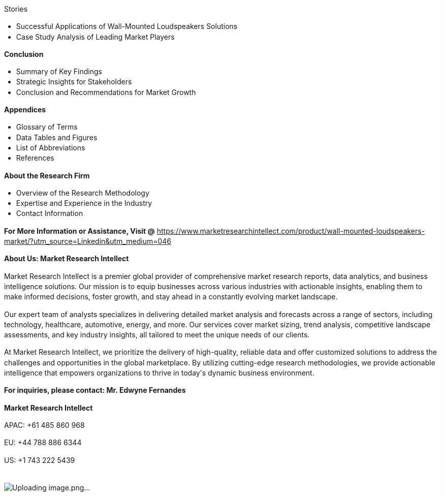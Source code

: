 Stories</strong></p><ul><li>Successful Applications of Wall-Mounted Loudspeakers Solutions</li><li>Case Study Analysis of Leading Market Players</li></ul><p><strong>Conclusion</strong></p><ul><li>Summary of Key Findings</li><li>Strategic Insights for Stakeholders</li><li>Conclusion and Recommendations for Market Growth</li></ul><p><strong>Appendices</strong></p><ul><li>Glossary of Terms</li><li>Data Tables and Figures</li><li>List of Abbreviations</li><li>References</li></ul><p><strong>About the Research Firm</strong></p><ul><li>Overview of the Research Methodology</li><li>Expertise and Experience in the Industry</li><li>Contact Information</li></ul></div><div class="article-main__content" data-test-id="publishing-text-block"><p><span class="font-[700]"><strong>For More Information or Assistance, Visit @</strong>&nbsp;<a href="https://www.marketresearchintellect.com/product/wall-mounted-loudspeakers-market/?utm_source=Linkedin&utm_medium=046">https://www.marketresearchintellect.com/product/wall-mounted-loudspeakers-market/?utm_source=Linkedin&utm_medium=046</a></span></p><p><strong>About Us: Market Research Intellect</strong></p><p>Market Research Intellect is a premier global provider of comprehensive market research reports, data analytics, and business intelligence solutions. Our mission is to equip businesses across various industries with actionable insights, enabling them to make informed decisions, foster growth, and stay ahead in a constantly evolving market landscape.</p><p>Our expert team of analysts specializes in delivering detailed market analysis and forecasts across a range of sectors, including technology, healthcare, automotive, energy, and more. Our services cover market sizing, trend analysis, competitive landscape assessments, and key industry insights, all tailored to meet the unique needs of our clients.</p><p>At Market Research Intellect, we prioritize the delivery of high-quality, reliable data and offer customized solutions to address the challenges and opportunities in the global marketplace. By utilizing cutting-edge research methodologies, we provide actionable intelligence that empowers organizations to thrive in today's dynamic business environment.</p><p><strong>For inquiries, please contact: Mr. Edwyne Fernandes</strong></p><p><strong>Market Research Intellect</strong></p><p>APAC: +61 485 860 968</p><p>EU: +44 788 886 6344</p><p>US: +1 743 222 5439</p></div><div class="article-main__content" data-test-id="publishing-text-block">&nbsp;</div>
![Uploading image.png…]()
